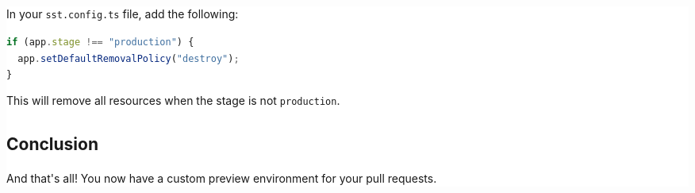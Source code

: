 In your `sst.config.ts` file, add the following:

```ts
if (app.stage !== "production") {
  app.setDefaultRemovalPolicy("destroy");
}
```

This will remove all resources when the stage is not `production`.

## Conclusion

And that's all! You now have a custom preview environment for your pull requests.
